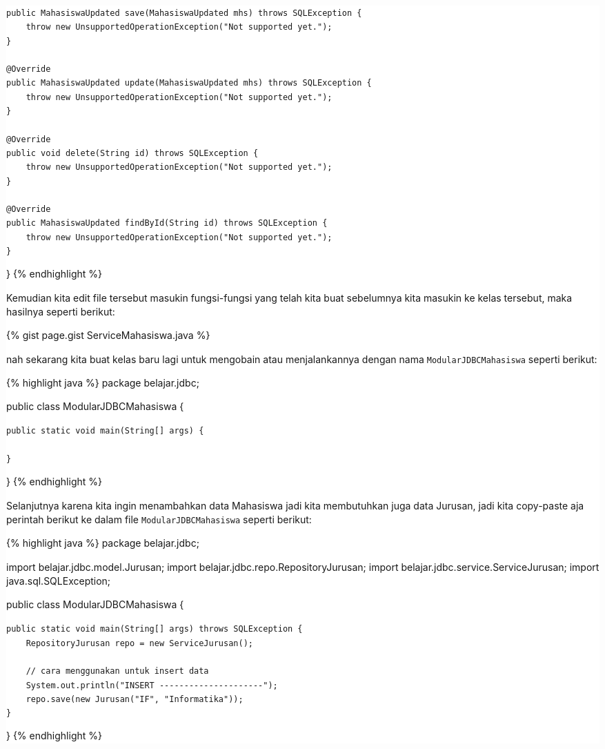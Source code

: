     public MahasiswaUpdated save(MahasiswaUpdated mhs) throws SQLException {
        throw new UnsupportedOperationException("Not supported yet.");
    }

    @Override
    public MahasiswaUpdated update(MahasiswaUpdated mhs) throws SQLException {
        throw new UnsupportedOperationException("Not supported yet.");
    }

    @Override
    public void delete(String id) throws SQLException {
        throw new UnsupportedOperationException("Not supported yet.");
    }

    @Override
    public MahasiswaUpdated findById(String id) throws SQLException {
        throw new UnsupportedOperationException("Not supported yet.");
    }

}
{% endhighlight %}

Kemudian kita edit file tersebut masukin fungsi-fungsi yang telah kita buat sebelumnya kita masukin ke kelas tersebut, maka hasilnya seperti berikut:

{% gist page.gist ServiceMahasiswa.java %}

nah sekarang kita buat kelas baru lagi untuk mengobain atau menjalankannya dengan nama ```ModularJDBCMahasiswa``` seperti berikut:

{% highlight java %}
package belajar.jdbc;

public class ModularJDBCMahasiswa {

    public static void main(String[] args) {

    }
}
{% endhighlight %}

Selanjutnya karena kita ingin menambahkan data Mahasiswa jadi kita membutuhkan juga data Jurusan, jadi kita copy-paste aja perintah berikut ke dalam file ```ModularJDBCMahasiswa``` seperti berikut:

{% highlight java %}
package belajar.jdbc;

import belajar.jdbc.model.Jurusan;
import belajar.jdbc.repo.RepositoryJurusan;
import belajar.jdbc.service.ServiceJurusan;
import java.sql.SQLException;

public class ModularJDBCMahasiswa {

    public static void main(String[] args) throws SQLException {
        RepositoryJurusan repo = new ServiceJurusan();

        // cara menggunakan untuk insert data
        System.out.println("INSERT ---------------------");
        repo.save(new Jurusan("IF", "Informatika"));
    }
}
{% endhighlight %}
